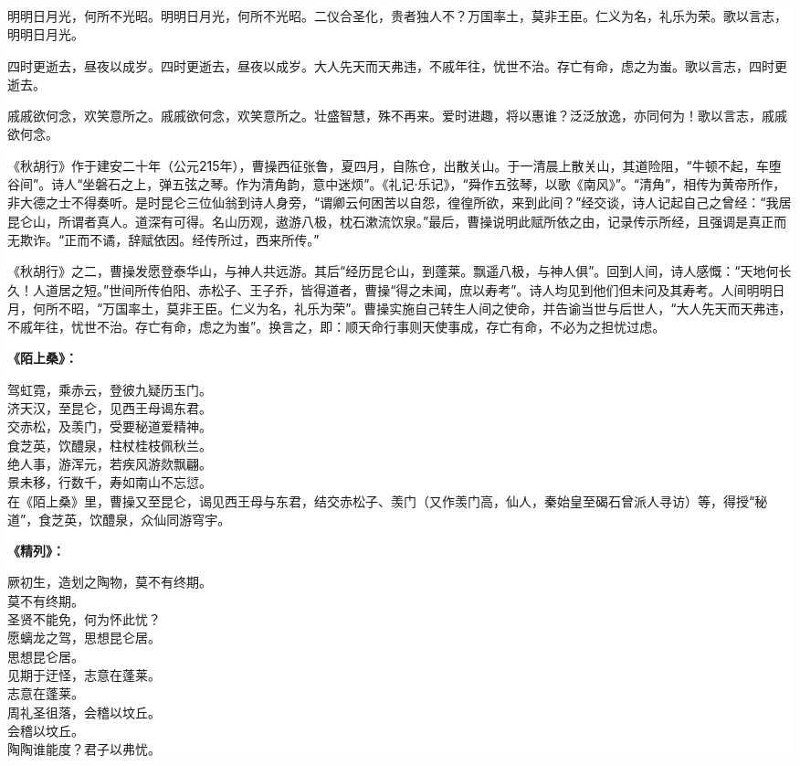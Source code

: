   明明日月光，何所不光昭。明明日月光，何所不光昭。二仪合圣化，贵者独人不？万国率土，莫非王臣。仁义为名，礼乐为荣。歌以言志，明明日月光。
 </p>
 <p>
  四时更逝去，昼夜以成岁。四时更逝去，昼夜以成岁。大人先天而天弗违，不戚年往，忧世不治。存亡有命，虑之为蚩。歌以言志，四时更逝去。
 </p>
 <p>
  戚戚欲何念，欢笑意所之。戚戚欲何念，欢笑意所之。壮盛智慧，殊不再来。爱时进趣，将以惠谁？泛泛放逸，亦同何为！歌以言志，戚戚欲何念。
 </p>
 <p>
  《秋胡行》作于建安二十年（公元215年），曹操西征张鲁，夏四月，自陈仓，出散关山。于一清晨上散关山，其道险阻，“牛顿不起，车堕谷间”。诗人“坐磐石之上，弹五弦之琴。作为清角韵，意中迷烦”。《礼记‧乐记》，“舜作五弦琴，以歌《南风》”。“清角”，相传为黄帝所作，非大德之士不得奏听。是时昆仑三位仙翁到诗人身旁，“谓卿云何困苦以自怨，徨徨所欲，来到此间？”经交谈，诗人记起自己之曾经：“我居昆仑山，所谓者真人。道深有可得。名山历观，遨游八极，枕石漱流饮泉。”最后，曹操说明此赋所依之由，记录传示所经，且强调是真正而无欺诈。“正而不谲，辞赋依因。经传所过，西来所传。”
 </p>
 <p>
  《秋胡行》之二，曹操发愿登泰华山，与神人共远游。其后“经历昆仑山，到蓬莱。飘遥八极，与神人俱”。回到人间，诗人感慨：“天地何长久！人道居之短。”世间所传伯阳、赤松子、王子乔，皆得道者，曹操“得之未闻，庶以寿考”。诗人均见到他们但未问及其寿考。人间明明日月，何所不昭，“万国率土，莫非王臣。仁义为名，礼乐为荣”。曹操实施自己转生人间之使命，并告谕当世与后世人，“大人先天而天弗违，不戚年往，忧世不治。存亡有命，虑之为蚩”。换言之，即：顺天命行事则天使事成，存亡有命，不必为之担忧过虑。
 </p>
 <p>
  <strong>
   《陌上桑》：
  </strong>
 </p>
 <p>
  驾虹霓，乘赤云，登彼九疑历玉门。
  <br/>
  济天汉，至昆仑，见西王母谒东君。
  <br/>
  交赤松，及羡门，受要秘道爱精神。
  <br/>
  食芝英，饮醴泉，柱杖桂枝佩秋兰。
  <br/>
  绝人事，游浑元，若疾风游欻飘翩。
  <br/>
  景未移，行数千，寿如南山不忘愆。
  <br/>
  在《陌上桑》里，曹操又至昆仑，谒见西王母与东君，结交赤松子、羡门（又作羡门高，仙人，秦始皇至碣石曾派人寻访）等，得授“秘道”，食芝英，饮醴泉，众仙同游穹宇。
 </p>
 <p>
  <strong>
   《精列》：
  </strong>
 </p>
 <p>
  厥初生，造划之陶物，莫不有终期。
  <br/>
  莫不有终期。
  <br/>
  圣贤不能免，何为怀此忧？
  <br/>
  愿螭龙之驾，思想昆仑居。
  <br/>
  思想昆仑居。
  <br/>
  见期于迂怪，志意在蓬莱。
  <br/>
  志意在蓬莱。
  <br/>
  周礼圣徂落，会稽以坟丘。
  <br/>
  会稽以坟丘。
  <br/>
  陶陶谁能度？君子以弗忧。
  <br/>